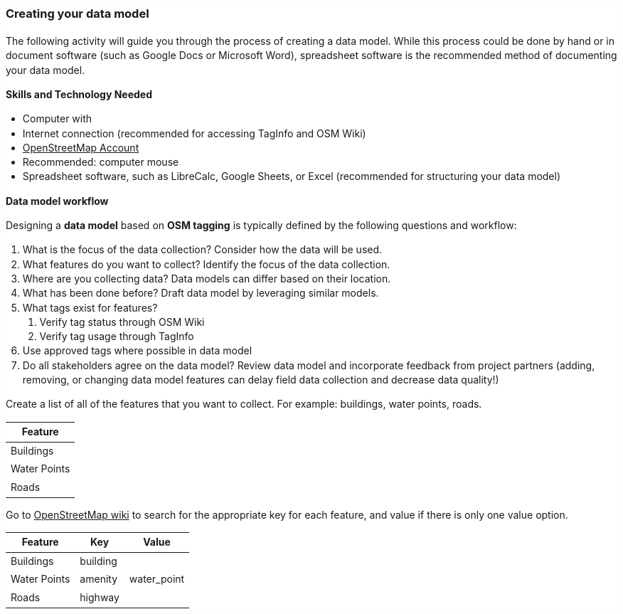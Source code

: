 

### Creating your data model 
The following activity will guide you through the process of creating a data model. While this process could be done by hand or in document software (such as Google Docs or Microsoft Word), spreadsheet software is the recommended method of documenting your data model. 

**Skills and Technology Needed**

* Computer with 
* Internet connection (recommended for accessing TagInfo and OSM Wiki)
* [OpenStreetMap Account](https://hotosm.github.io/toolbox/pages/digitization-and-editing/3.1.1-opening_osm_accounts/)
* Recommended: computer mouse
* Spreadsheet software, such as LibreCalc, Google Sheets, or Excel (recommended for structuring your data model)

**Data model workflow**

Designing a **data model** based on **OSM tagging** is typically defined by the following questions and workflow:

1. What is the focus of the data collection? Consider how the data will be used. 
1. What features do you want to collect? Identify the focus of the data collection. 
1. Where are you collecting data? Data models can differ based on their location.
1. What has been done before? Draft data model by leveraging similar models. 
1. What tags exist for features? 
   1. Verify tag status through OSM Wiki
   1. Verify tag usage through TagInfo
1. Use approved tags where possible in data model
1. Do all stakeholders agree on the data model? Review data model and incorporate feedback from project partners (adding, removing, or changing data model features can delay field data collection and decrease data quality!)


Create a list of all of the features that you want to collect. For example: buildings, water points, roads. 

| Feature                           |
|------------------------------------------------|
|Buildings | 
|Water Points | 
|Roads | 

Go to [OpenStreetMap wiki](https://wiki.openstreetmap.org/wiki/Map_Features) to search for the appropriate key for each feature, and value if there is only one value option. 

| Feature                           |  Key                           | Value                           |
|------------------------------------------------|------------------------------------------------| ------------------------------------------------|
|Buildings | building |  | 
|Water Points | amenity | water_point |
|Roads | highway |  |
